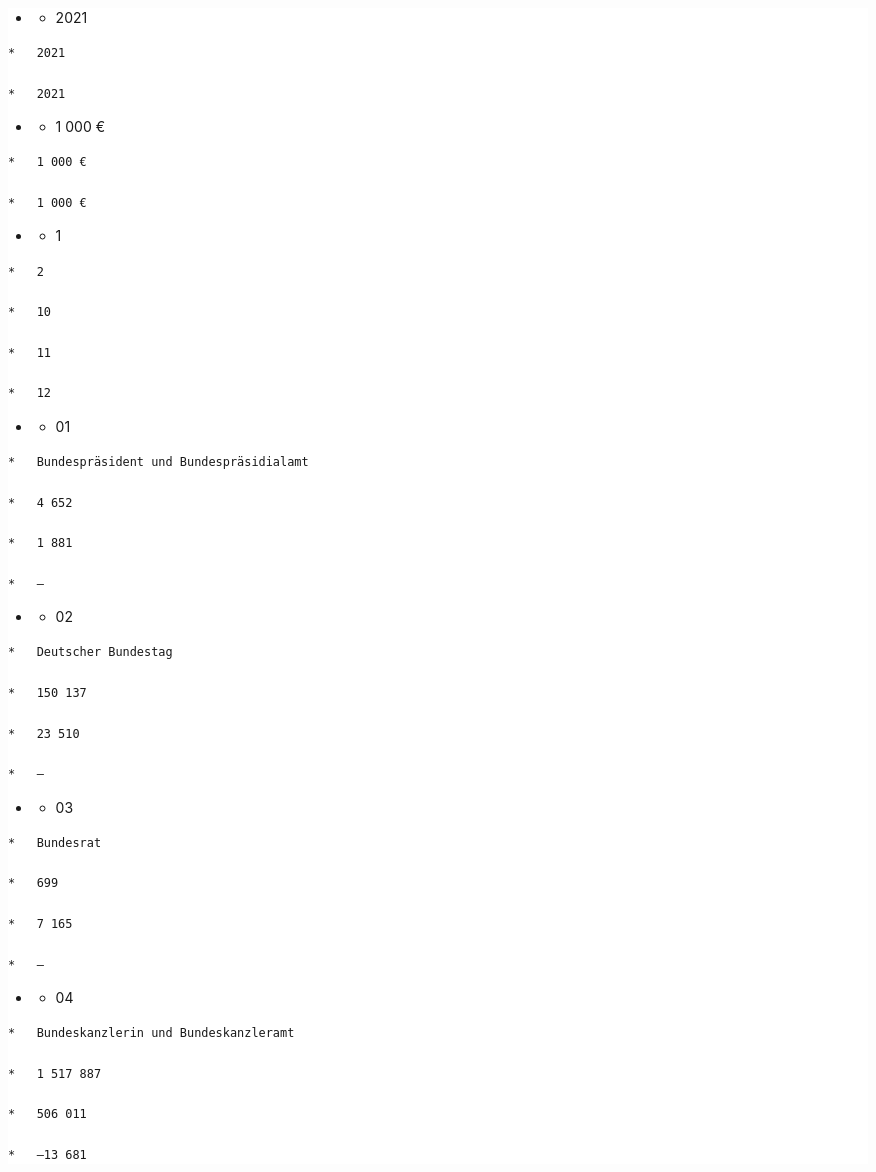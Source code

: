 
*    *   2021

    *   2021

    *   2021


*    *   1 000 €

    *   1 000 €

    *   1 000 €


*    *   1

    *   2

    *   10

    *   11

    *   12


*    *   01

    *   Bundespräsident und Bundespräsidialamt

    *   4 652

    *   1 881

    *   –


*    *   02

    *   Deutscher Bundestag

    *   150 137

    *   23 510

    *   –


*    *   03

    *   Bundesrat

    *   699

    *   7 165

    *   –


*    *   04

    *   Bundeskanzlerin und Bundeskanzleramt

    *   1 517 887

    *   506 011

    *   –13 681
